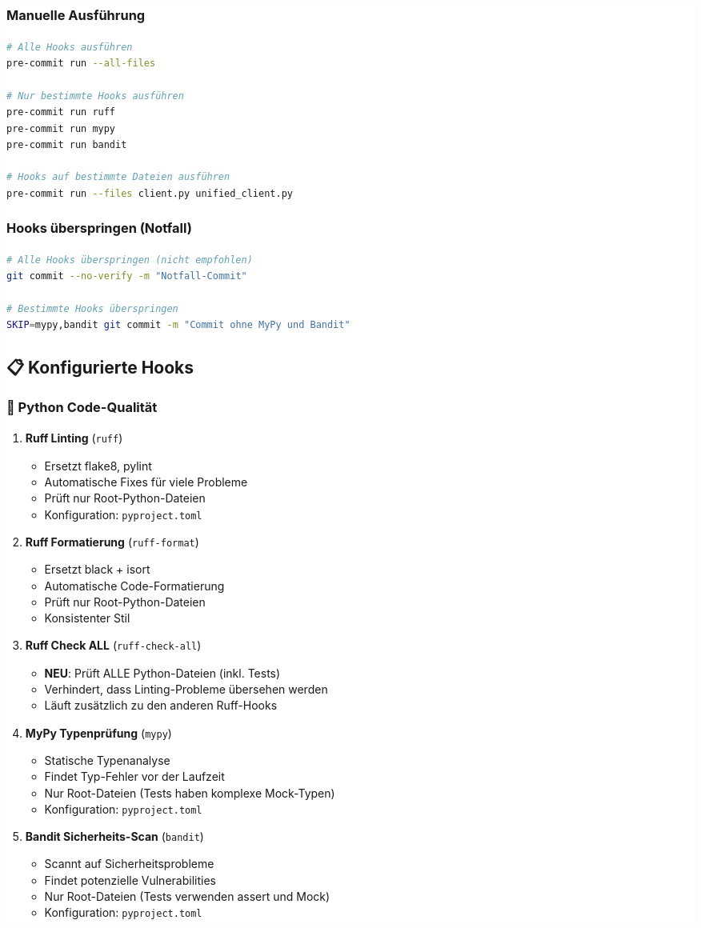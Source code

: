 ### Manuelle Ausführung

```bash
# Alle Hooks ausführen
pre-commit run --all-files

# Nur bestimmte Hooks ausführen
pre-commit run ruff
pre-commit run mypy
pre-commit run bandit

# Hooks auf bestimmte Dateien ausführen
pre-commit run --files client.py unified_client.py
```

### Hooks überspringen (Notfall)

```bash
# Alle Hooks überspringen (nicht empfohlen)
git commit --no-verify -m "Notfall-Commit"

# Bestimmte Hooks überspringen
SKIP=mypy,bandit git commit -m "Commit ohne MyPy und Bandit"
```

## 📋 Konfigurierte Hooks

### 🐍 Python Code-Qualität

1. **Ruff Linting** (`ruff`)
   - Ersetzt flake8, pylint
   - Automatische Fixes für viele Probleme
   - Prüft nur Root-Python-Dateien
   - Konfiguration: `pyproject.toml`

2. **Ruff Formatierung** (`ruff-format`)
   - Ersetzt black + isort
   - Automatische Code-Formatierung
   - Prüft nur Root-Python-Dateien
   - Konsistenter Stil

3. **Ruff Check ALL** (`ruff-check-all`)
   - **NEU**: Prüft ALLE Python-Dateien (inkl. Tests)
   - Verhindert, dass Linting-Probleme übersehen werden
   - Läuft zusätzlich zu den anderen Ruff-Hooks

4. **MyPy Typenprüfung** (`mypy`)
   - Statische Typenanalyse
   - Findet Typ-Fehler vor der Laufzeit
   - Nur Root-Dateien (Tests haben komplexe Mock-Typen)
   - Konfiguration: `pyproject.toml`

5. **Bandit Sicherheits-Scan** (`bandit`)
   - Scannt auf Sicherheitsprobleme
   - Findet potenzielle Vulnerabilities
   - Nur Root-Dateien (Tests verwenden assert und Mock)
   - Konfiguration: `pyproject.toml`

